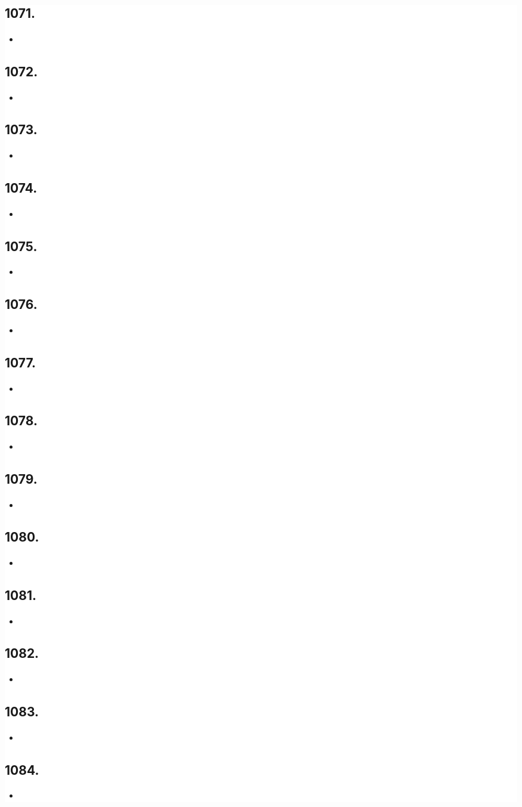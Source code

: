 ## 1071.
* 

## 1072.
* 

## 1073.
* 

## 1074.
* 

## 1075.
* 

## 1076.
* 

## 1077.
* 

## 1078.
* 

## 1079.
* 

## 1080.
* 

## 1081.
* 

## 1082.
* 

## 1083.
* 

## 1084.
* 
